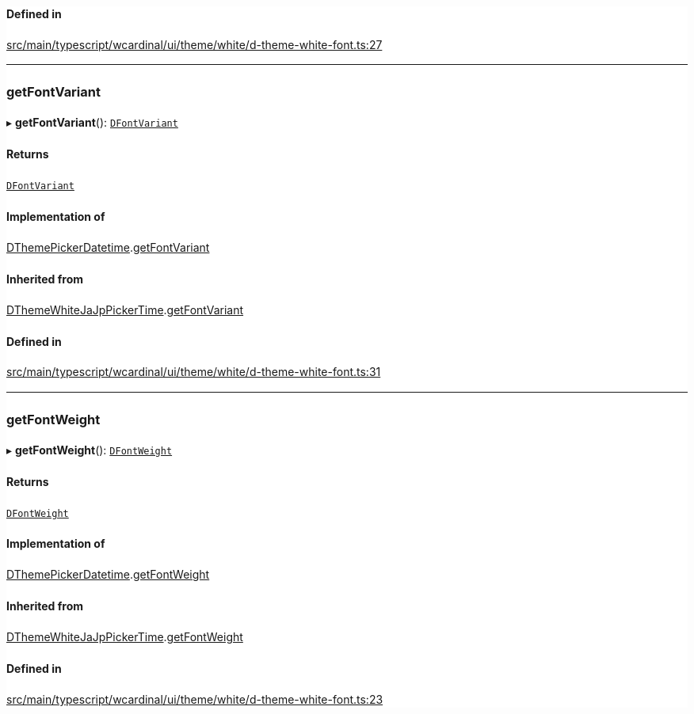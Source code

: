 #### Defined in

[src/main/typescript/wcardinal/ui/theme/white/d-theme-white-font.ts:27](https://github.com/winter-cardinal/winter-cardinal-ui/blob/v0.414.0/src/main/typescript/wcardinal/ui/theme/white/d-theme-white-font.ts#L27)

___

### getFontVariant

▸ **getFontVariant**(): [`DFontVariant`](../index.md#dfontvariant)

#### Returns

[`DFontVariant`](../index.md#dfontvariant)

#### Implementation of

[DThemePickerDatetime](../interfaces/DThemePickerDatetime.md).[getFontVariant](../interfaces/DThemePickerDatetime.md#getfontvariant)

#### Inherited from

[DThemeWhiteJaJpPickerTime](DThemeWhiteJaJpPickerTime.md).[getFontVariant](DThemeWhiteJaJpPickerTime.md#getfontvariant)

#### Defined in

[src/main/typescript/wcardinal/ui/theme/white/d-theme-white-font.ts:31](https://github.com/winter-cardinal/winter-cardinal-ui/blob/v0.414.0/src/main/typescript/wcardinal/ui/theme/white/d-theme-white-font.ts#L31)

___

### getFontWeight

▸ **getFontWeight**(): [`DFontWeight`](../index.md#dfontweight)

#### Returns

[`DFontWeight`](../index.md#dfontweight)

#### Implementation of

[DThemePickerDatetime](../interfaces/DThemePickerDatetime.md).[getFontWeight](../interfaces/DThemePickerDatetime.md#getfontweight)

#### Inherited from

[DThemeWhiteJaJpPickerTime](DThemeWhiteJaJpPickerTime.md).[getFontWeight](DThemeWhiteJaJpPickerTime.md#getfontweight)

#### Defined in

[src/main/typescript/wcardinal/ui/theme/white/d-theme-white-font.ts:23](https://github.com/winter-cardinal/winter-cardinal-ui/blob/v0.414.0/src/main/typescript/wcardinal/ui/theme/white/d-theme-white-font.ts#L23)
